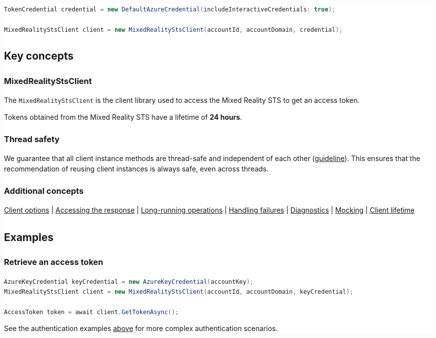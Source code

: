 ```csharp
TokenCredential credential = new DefaultAzureCredential(includeInteractiveCredentials: true);

MixedRealityStsClient client = new MixedRealityStsClient(accountId, accountDomain, credential);
```

## Key concepts

### MixedRealityStsClient

The `MixedRealityStsClient` is the client library used to access the Mixed Reality STS to get an access token.

Tokens obtained from the Mixed Reality STS have a lifetime of **24 hours**.

### Thread safety

We guarantee that all client instance methods are thread-safe and independent of each other ([guideline](https://azure.github.io/azure-sdk/dotnet_introduction.html#dotnet-service-methods-thread-safety)). This ensures that the recommendation of reusing client instances is always safe, even across threads.

### Additional concepts


[Client options](https://github.com/Azure/azure-sdk-for-net/blob/main/sdk/core/Azure.Core/README.md#configuring-service-clients-using-clientoptions) |
[Accessing the response](https://github.com/Azure/azure-sdk-for-net/blob/main/sdk/core/Azure.Core/README.md#accessing-http-response-details-using-responset) |
[Long-running operations](https://github.com/Azure/azure-sdk-for-net/blob/main/sdk/core/Azure.Core/README.md#consuming-long-running-operations-using-operationt) |
[Handling failures](https://github.com/Azure/azure-sdk-for-net/blob/main/sdk/core/Azure.Core/README.md#reporting-errors-requestfailedexception) |
[Diagnostics](https://github.com/Azure/azure-sdk-for-net/blob/main/sdk/core/Azure.Core/samples/Diagnostics.md) |
[Mocking](https://github.com/Azure/azure-sdk-for-net/blob/main/sdk/core/Azure.Core/README.md#mocking) |
[Client lifetime](https://devblogs.microsoft.com/azure-sdk/lifetime-management-and-thread-safety-guarantees-of-azure-sdk-net-clients/)


## Examples

### Retrieve an access token

```csharp
AzureKeyCredential keyCredential = new AzureKeyCredential(accountKey);
MixedRealityStsClient client = new MixedRealityStsClient(accountId, accountDomain, keyCredential);

AccessToken token = await client.GetTokenAsync();
```

See the authentication examples [above](#authenticate-the-client) for more complex authentication scenarios.

